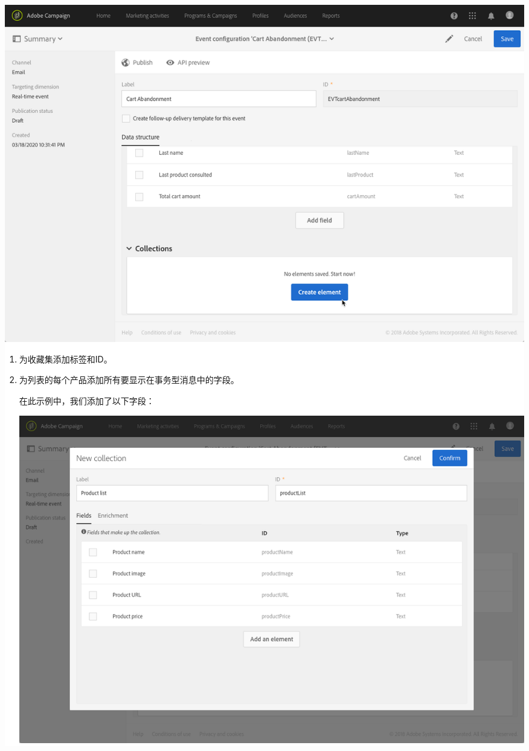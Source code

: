    ![](assets/message-center_collection_create.png)

1. 为收藏集添加标签和ID。
1. 为列表的每个产品添加所有要显示在事务型消息中的字段。

   在此示例中，我们添加了以下字段：

   ![](assets/message-center_collection_fields.png)
